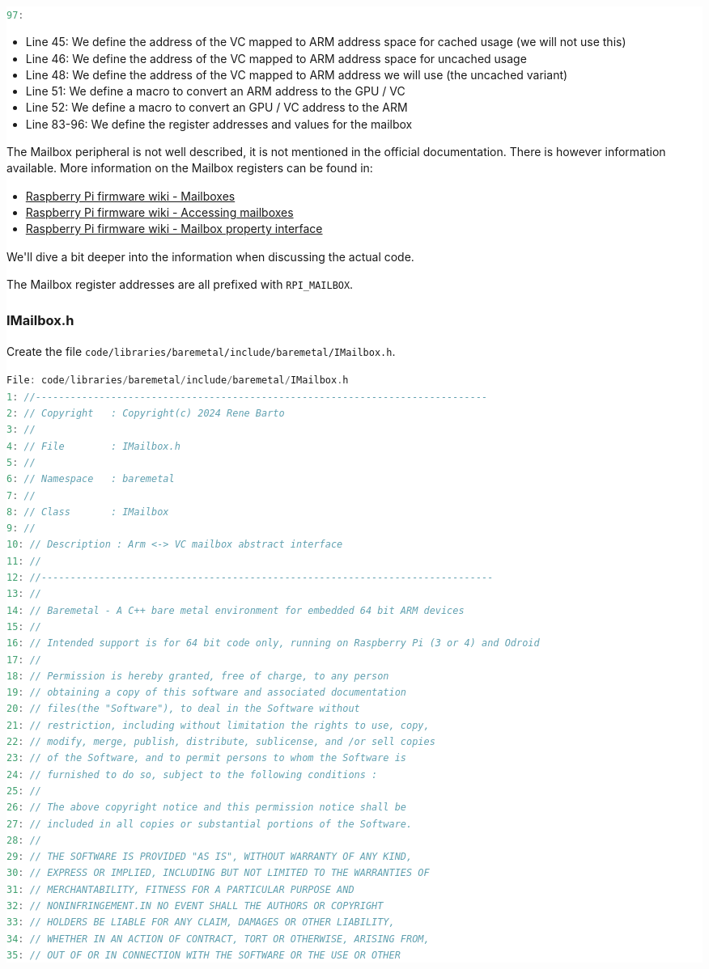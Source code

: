 ```cpp
97: 
```

- Line 45:  We define the address of the VC mapped to ARM address space for cached usage (we will not use this)
- Line 46:  We define the address of the VC mapped to ARM address space for uncached usage
- Line 48:  We define the address of the VC mapped to ARM address we will use (the uncached variant)
- Line 51:  We define a macro to convert an ARM address to the GPU / VC
- Line 52:  We define a macro to convert an GPU / VC address to the ARM
- Line 83-96: We define the register addresses and values for the mailbox

The Mailbox peripheral is not well described, it is not mentioned in the official documentation. There is however information available.
More information on the Mailbox registers can be found in:
- [Raspberry Pi firmware wiki - Mailboxes](https://github.com/raspberrypi/firmware/wiki/Mailboxes)
- [Raspberry Pi firmware wiki - Accessing mailboxes](https://github.com/raspberrypi/firmware/wiki/Accessing-mailboxes)
- [Raspberry Pi firmware wiki - Mailbox property interface](https://github.com/raspberrypi/firmware/wiki/Mailbox-property-interface)

We'll dive a bit deeper into the information when discussing the actual code.

The Mailbox register addresses are all prefixed with `RPI_MAILBOX`.

### IMailbox.h

Create the file `code/libraries/baremetal/include/baremetal/IMailbox.h`.

```cpp
File: code/libraries/baremetal/include/baremetal/IMailbox.h
1: //------------------------------------------------------------------------------
2: // Copyright   : Copyright(c) 2024 Rene Barto
3: //
4: // File        : IMailbox.h
5: //
6: // Namespace   : baremetal
7: //
8: // Class       : IMailbox
9: //
10: // Description : Arm <-> VC mailbox abstract interface
11: //
12: //------------------------------------------------------------------------------
13: //
14: // Baremetal - A C++ bare metal environment for embedded 64 bit ARM devices
15: //
16: // Intended support is for 64 bit code only, running on Raspberry Pi (3 or 4) and Odroid
17: //
18: // Permission is hereby granted, free of charge, to any person
19: // obtaining a copy of this software and associated documentation
20: // files(the "Software"), to deal in the Software without
21: // restriction, including without limitation the rights to use, copy,
22: // modify, merge, publish, distribute, sublicense, and /or sell copies
23: // of the Software, and to permit persons to whom the Software is
24: // furnished to do so, subject to the following conditions :
25: //
26: // The above copyright notice and this permission notice shall be
27: // included in all copies or substantial portions of the Software.
28: //
29: // THE SOFTWARE IS PROVIDED "AS IS", WITHOUT WARRANTY OF ANY KIND,
30: // EXPRESS OR IMPLIED, INCLUDING BUT NOT LIMITED TO THE WARRANTIES OF
31: // MERCHANTABILITY, FITNESS FOR A PARTICULAR PURPOSE AND
32: // NONINFRINGEMENT.IN NO EVENT SHALL THE AUTHORS OR COPYRIGHT
33: // HOLDERS BE LIABLE FOR ANY CLAIM, DAMAGES OR OTHER LIABILITY,
34: // WHETHER IN AN ACTION OF CONTRACT, TORT OR OTHERWISE, ARISING FROM,
35: // OUT OF OR IN CONNECTION WITH THE SOFTWARE OR THE USE OR OTHER
```